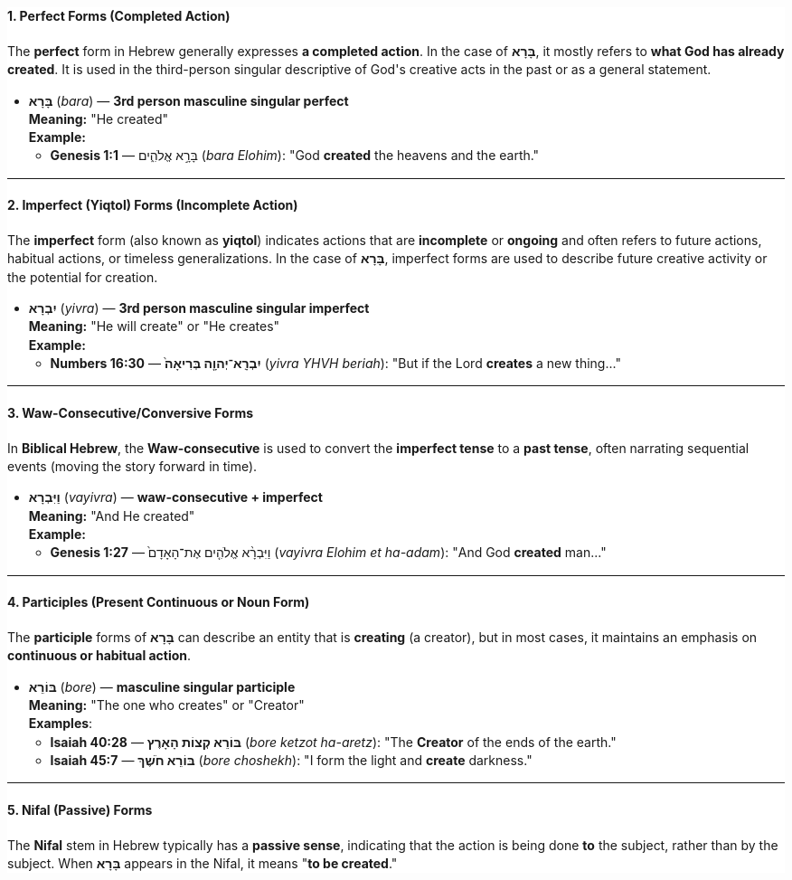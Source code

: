#### 1. **Perfect Forms** (Completed Action)
The **perfect** form in Hebrew generally expresses **a completed action**. In the case of **בָּרָא**, it mostly refers to **what God has already created**. It is used in the third-person singular descriptive of God's creative acts in the past or as a general statement.

- **בָּרָא** (*bara*) — **3rd person masculine singular perfect**  
  **Meaning:** "He created"  
  **Example:**  
  - **Genesis 1:1** — בָּרָ֣א אֱלֹהִ֑ים (*bara Elohim*): "God **created** the heavens and the earth."

---

#### 2. **Imperfect (Yiqtol) Forms** (Incomplete Action)
The **imperfect** form (also known as **yiqtol**) indicates actions that are **incomplete** or **ongoing** and often refers to future actions, habitual actions, or timeless generalizations. In the case of **בָּרָא**, imperfect forms are used to describe future creative activity or the potential for creation.

- **יִבְרָא** (*yivra*) — **3rd person masculine singular imperfect**  
  **Meaning:** "He will create" or "He creates"  
  **Example:**  
  - **Numbers 16:30** — **יִבְרָֽא־יְהוָ֤ה בְּרִיאָה֙** (*yivra YHVH beriah*): "But if the Lord **creates** a new thing..."

---

#### 3. **Waw-Consecutive/Conversive Forms**
In **Biblical Hebrew**, the **Waw-consecutive** is used to convert the **imperfect tense** to a **past tense**, often narrating sequential events (moving the story forward in time).

- **וַיִּבְרָא** (*vayivra*) — **waw-consecutive + imperfect**  
  **Meaning:** "And He created"  
  **Example:**  
  - **Genesis 1:27** — וַיִּבְרָ֨א אֱלֹהִ֤ים אֶת־הָאָדָם֙ (*vayivra Elohim et ha-adam*): "And God **created** man..."

---

#### 4. **Participles** (Present Continuous or Noun Form)
The **participle** forms of **בָּרָא** can describe an entity that is **creating** (a creator), but in most cases, it maintains an emphasis on **continuous or habitual action**.

- **בּוֹרֵא** (*bore*) — **masculine singular participle**  
  **Meaning:** "The one who creates" or "Creator"  
  **Examples**:
  - **Isaiah 40:28** — **בּוֹרֵא קְצוֹת הָאָרֶץ** (*bore ketzot ha-aretz*): "The **Creator** of the ends of the earth."
  - **Isaiah 45:7** — **בּוֹרֵא חֹשֶׁךְ** (*bore choshekh*): "I form the light and **create** darkness."

---

#### 5. **Nifal (Passive) Forms**
The **Nifal** stem in Hebrew typically has a **passive sense**, indicating that the action is being done **to** the subject, rather than by the subject. When **בָּרָא** appears in the Nifal, it means "**to be created**."
